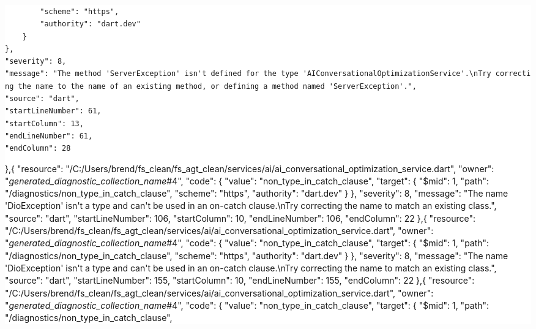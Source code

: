 			"scheme": "https",
			"authority": "dart.dev"
		}
	},
	"severity": 8,
	"message": "The method 'ServerException' isn't defined for the type 'AIConversationalOptimizationService'.\nTry correcting the name to the name of an existing method, or defining a method named 'ServerException'.",
	"source": "dart",
	"startLineNumber": 61,
	"startColumn": 13,
	"endLineNumber": 61,
	"endColumn": 28
},{
	"resource": "/C:/Users/brend/fs_clean/fs_agt_clean/services/ai/ai_conversational_optimization_service.dart",
	"owner": "_generated_diagnostic_collection_name_#4",
	"code": {
		"value": "non_type_in_catch_clause",
		"target": {
			"$mid": 1,
			"path": "/diagnostics/non_type_in_catch_clause",
			"scheme": "https",
			"authority": "dart.dev"
		}
	},
	"severity": 8,
	"message": "The name 'DioException' isn't a type and can't be used in an on-catch clause.\nTry correcting the name to match an existing class.",
	"source": "dart",
	"startLineNumber": 106,
	"startColumn": 10,
	"endLineNumber": 106,
	"endColumn": 22
},{
	"resource": "/C:/Users/brend/fs_clean/fs_agt_clean/services/ai/ai_conversational_optimization_service.dart",
	"owner": "_generated_diagnostic_collection_name_#4",
	"code": {
		"value": "non_type_in_catch_clause",
		"target": {
			"$mid": 1,
			"path": "/diagnostics/non_type_in_catch_clause",
			"scheme": "https",
			"authority": "dart.dev"
		}
	},
	"severity": 8,
	"message": "The name 'DioException' isn't a type and can't be used in an on-catch clause.\nTry correcting the name to match an existing class.",
	"source": "dart",
	"startLineNumber": 155,
	"startColumn": 10,
	"endLineNumber": 155,
	"endColumn": 22
},{
	"resource": "/C:/Users/brend/fs_clean/fs_agt_clean/services/ai/ai_conversational_optimization_service.dart",
	"owner": "_generated_diagnostic_collection_name_#4",
	"code": {
		"value": "non_type_in_catch_clause",
		"target": {
			"$mid": 1,
			"path": "/diagnostics/non_type_in_catch_clause",